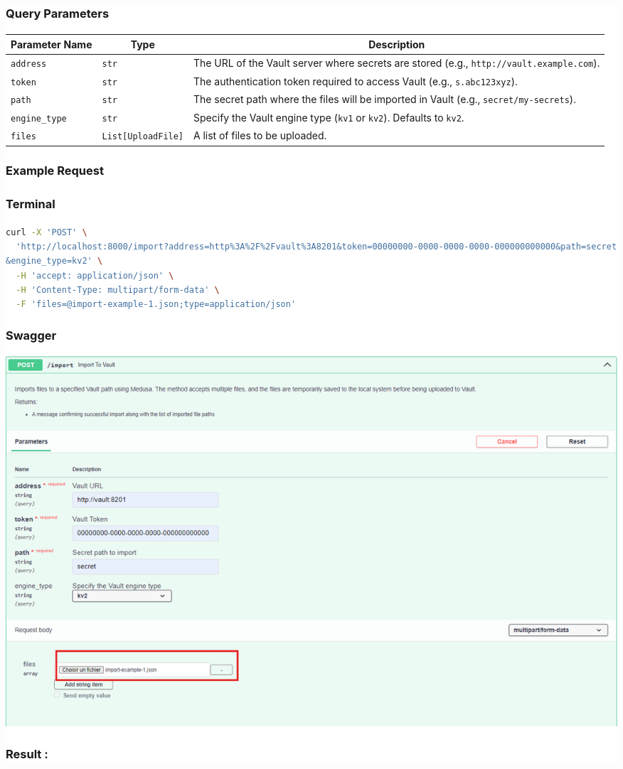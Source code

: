 ### Query Parameters

| Parameter Name    | Type                  | Description                                        |
|-------------------|-----------------------|----------------------------------------------------|
| `address`         | `str`                 | The URL of the Vault server where secrets are stored (e.g., `http://vault.example.com`). |
| `token`           | `str`                 | The authentication token required to access Vault (e.g., `s.abc123xyz`). |
| `path`            | `str`                 | The secret path where the files will be imported in Vault (e.g., `secret/my-secrets`). |
| `engine_type`     | `str`                 | Specify the Vault engine type (`kv1` or `kv2`). Defaults to `kv2`. |
| `files`           | `List[UploadFile]`    | A list of files to be uploaded. |

### Example Request
### Terminal
```bash
curl -X 'POST' \
  'http://localhost:8000/import?address=http%3A%2F%2Fvault%3A8201&token=00000000-0000-0000-0000-000000000000&path=secret&engine_type=kv2' \
  -H 'accept: application/json' \
  -H 'Content-Type: multipart/form-data' \
  -F 'files=@import-example-1.json;type=application/json'
```
### Swagger
![Alt text](./images/import.png)
### Result :